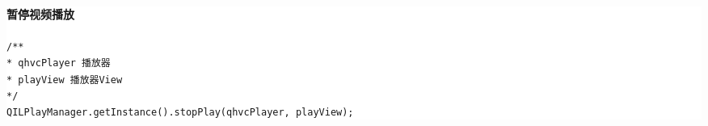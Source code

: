 #### 暂停视频播放

```
/**
* qhvcPlayer 播放器
* playView 播放器View
*/
QILPlayManager.getInstance().stopPlay(qhvcPlayer, playView);
```

